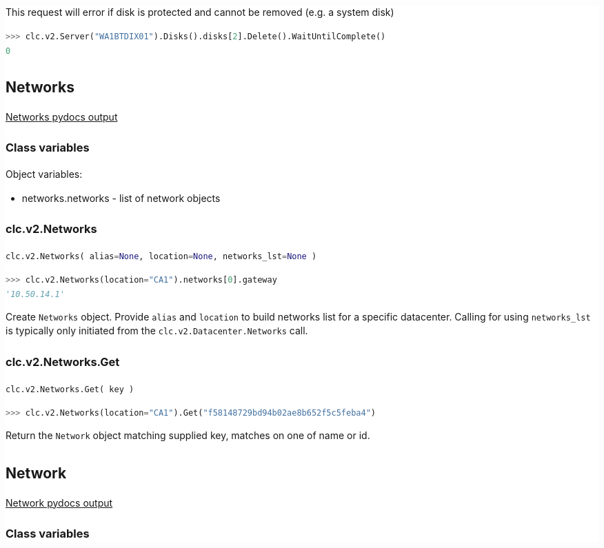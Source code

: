 This request will error if disk is protected and cannot be removed (e.g. a system disk)

```python
>>> clc.v2.Server("WA1BTDIX01").Disks().disks[2].Delete().WaitUntilComplete()
0
```



## Networks

[Networks pydocs output](http://centurylinkcloud.github.io/clc-python-sdk/doc/clc.APIv2.network.html)


### Class variables

Object variables:

* networks.networks - list of network objects

### clc.v2.Networks
```python
clc.v2.Networks( alias=None, location=None, networks_lst=None )
```

```python
>>> clc.v2.Networks(location="CA1").networks[0].gateway
'10.50.14.1'
```

Create `Networks` object.  Provide `alias` and `location` to build networks list for a specific datacenter.
Calling for using `networks_lst` is typically only initiated from the `clc.v2.Datacenter.Networks` call.


### clc.v2.Networks.Get

```python
clc.v2.Networks.Get( key )
```

```python
>>> clc.v2.Networks(location="CA1").Get("f58148729bd94b02ae8b652f5c5feba4")

```

Return the `Network` object matching supplied key, matches on one of name or id.



## Network

[Network pydocs output](http://centurylinkcloud.github.io/clc-python-sdk/doc/clc.APIv2.network.html)


### Class variables
